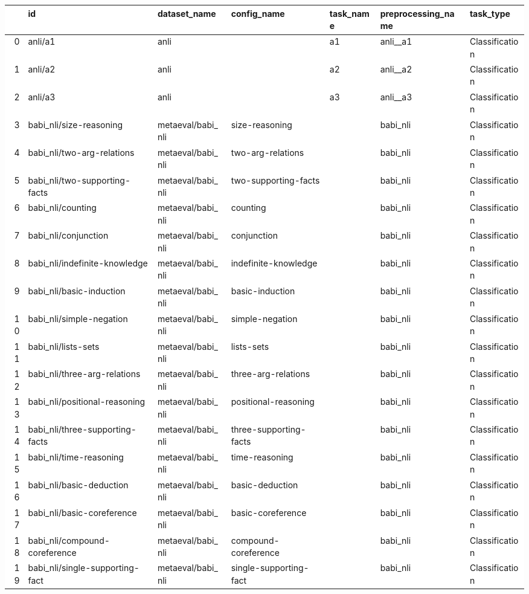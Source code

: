|     | id                                                                   | dataset_name                                   | config_name                                         | task_name      | preprocessing_name                             | task_type           |
|----:|:---------------------------------------------------------------------|:-----------------------------------------------|:----------------------------------------------------|:---------------|:-----------------------------------------------|:--------------------|
|   0 | anli/a1                                                              | anli                                           |                                                     | a1             | anli__a1                                       | Classification      |
|   1 | anli/a2                                                              | anli                                           |                                                     | a2             | anli__a2                                       | Classification      |
|   2 | anli/a3                                                              | anli                                           |                                                     | a3             | anli__a3                                       | Classification      |
|   3 | babi_nli/size-reasoning                                              | metaeval/babi_nli                              | size-reasoning                                      |                | babi_nli                                       | Classification      |
|   4 | babi_nli/two-arg-relations                                           | metaeval/babi_nli                              | two-arg-relations                                   |                | babi_nli                                       | Classification      |
|   5 | babi_nli/two-supporting-facts                                        | metaeval/babi_nli                              | two-supporting-facts                                |                | babi_nli                                       | Classification      |
|   6 | babi_nli/counting                                                    | metaeval/babi_nli                              | counting                                            |                | babi_nli                                       | Classification      |
|   7 | babi_nli/conjunction                                                 | metaeval/babi_nli                              | conjunction                                         |                | babi_nli                                       | Classification      |
|   8 | babi_nli/indefinite-knowledge                                        | metaeval/babi_nli                              | indefinite-knowledge                                |                | babi_nli                                       | Classification      |
|   9 | babi_nli/basic-induction                                             | metaeval/babi_nli                              | basic-induction                                     |                | babi_nli                                       | Classification      |
|  10 | babi_nli/simple-negation                                             | metaeval/babi_nli                              | simple-negation                                     |                | babi_nli                                       | Classification      |
|  11 | babi_nli/lists-sets                                                  | metaeval/babi_nli                              | lists-sets                                          |                | babi_nli                                       | Classification      |
|  12 | babi_nli/three-arg-relations                                         | metaeval/babi_nli                              | three-arg-relations                                 |                | babi_nli                                       | Classification      |
|  13 | babi_nli/positional-reasoning                                        | metaeval/babi_nli                              | positional-reasoning                                |                | babi_nli                                       | Classification      |
|  14 | babi_nli/three-supporting-facts                                      | metaeval/babi_nli                              | three-supporting-facts                              |                | babi_nli                                       | Classification      |
|  15 | babi_nli/time-reasoning                                              | metaeval/babi_nli                              | time-reasoning                                      |                | babi_nli                                       | Classification      |
|  16 | babi_nli/basic-deduction                                             | metaeval/babi_nli                              | basic-deduction                                     |                | babi_nli                                       | Classification      |
|  17 | babi_nli/basic-coreference                                           | metaeval/babi_nli                              | basic-coreference                                   |                | babi_nli                                       | Classification      |
|  18 | babi_nli/compound-coreference                                        | metaeval/babi_nli                              | compound-coreference                                |                | babi_nli                                       | Classification      |
|  19 | babi_nli/single-supporting-fact                                      | metaeval/babi_nli                              | single-supporting-fact                              |                | babi_nli                                       | Classification      |
